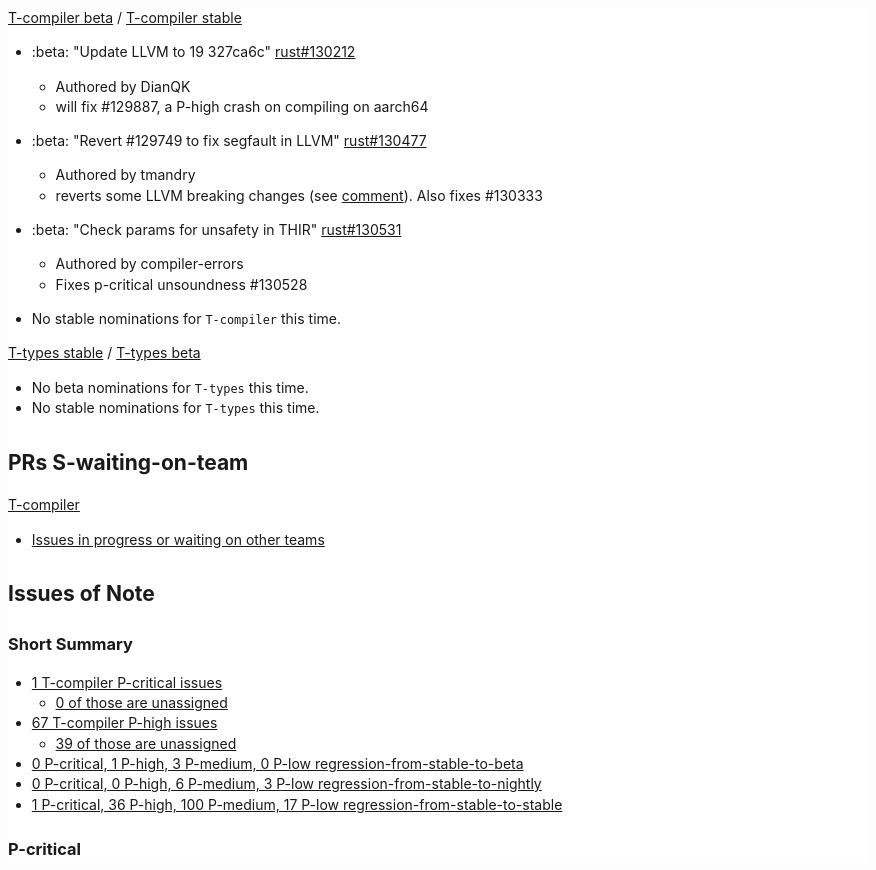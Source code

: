 [T-compiler beta](https://github.com/rust-lang/rust/issues?q=is%3Aall+label%3Abeta-nominated+-label%3Abeta-accepted+label%3AT-compiler) / [T-compiler stable](https://github.com/rust-lang/rust/issues?q=is%3Aall+label%3Astable-nominated+-label%3Astable-accepted+label%3AT-compiler)
- :beta: "Update LLVM to 19 327ca6c" [rust#130212](https://github.com/rust-lang/rust/pull/130212)
  - Authored by DianQK
  - will fix #129887, a P-high crash on compiling on aarch64

- :beta: "Revert #129749 to fix segfault in LLVM" [rust#130477](https://github.com/rust-lang/rust/pull/130477)
  - Authored by tmandry
  - reverts some LLVM breaking changes (see [comment](https://github.com/rust-lang/rust/pull/129749#issuecomment-2354417960)). Also fixes #130333

- :beta: "Check params for unsafety in THIR" [rust#130531](https://github.com/rust-lang/rust/pull/130531)
  - Authored by compiler-errors
  - Fixes p-critical unsoundness #130528

- No stable nominations for `T-compiler` this time.

[T-types stable](https://github.com/rust-lang/rust/issues?q=is%3Aall+label%3Abeta-nominated+-label%3Abeta-accepted+label%3AT-types) / [T-types beta](https://github.com/rust-lang/rust/issues?q=is%3Aall+label%3Astable-nominated+-label%3Astable-accepted+label%3AT-types)
- No beta nominations for `T-types` this time.
- No stable nominations for `T-types` this time.

## PRs S-waiting-on-team

[T-compiler](https://github.com/rust-lang/rust/pulls?q=is%3Aopen+label%3AS-waiting-on-team+label%3AT-compiler)
- [Issues in progress or waiting on other teams](https://hackmd.io/XYr1BrOWSiqCrl8RCWXRaQ)

## Issues of Note

### Short Summary

- [1 T-compiler P-critical issues](https://github.com/rust-lang/rust/issues?q=is%3Aopen+label%3AT-compiler+label%3AP-critical)
  - [0 of those are unassigned](https://github.com/rust-lang/rust/issues?q=is%3Aopen+label%3AT-compiler+label%3AP-critical+no%3Aassignee)
- [67 T-compiler P-high issues](https://github.com/rust-lang/rust/issues?q=is%3Aopen+label%3AT-compiler+label%3AP-high)
  - [39 of those are unassigned](https://github.com/rust-lang/rust/issues?q=is%3Aopen+label%3AT-compiler+label%3AP-high+no%3Aassignee)
- [0 P-critical, 1 P-high, 3 P-medium, 0 P-low regression-from-stable-to-beta](https://github.com/rust-lang/rust/labels/regression-from-stable-to-beta)
- [0 P-critical, 0 P-high, 6 P-medium, 3 P-low regression-from-stable-to-nightly](https://github.com/rust-lang/rust/labels/regression-from-stable-to-nightly)
- [1 P-critical, 36 P-high, 100 P-medium, 17 P-low regression-from-stable-to-stable](https://github.com/rust-lang/rust/labels/regression-from-stable-to-stable)

### P-critical
